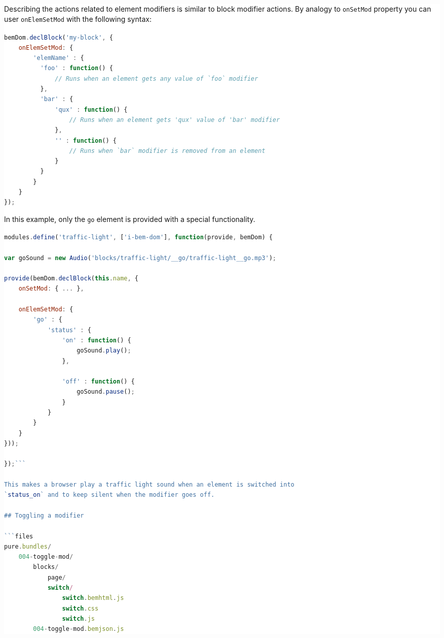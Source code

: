 Describing the actions related to element modifiers is similar to block modifier actions. By analogy to `onSetMod` property you can user `onElemSetMod` with the
following syntax:

```js
bemDom.declBlock('my-block', {
    onElemSetMod: {
        'elemName' : {
          'foo' : function() {
              // Runs when an element gets any value of `foo` modifier
          },
          'bar' : {
              'qux' : function() {
                  // Runs when an element gets 'qux' value of 'bar' modifier
              },
              '' : function() {
                  // Runs when `bar` modifier is removed from an element
              }
          }
        }
    }
});
```

In this example, only the `go` element is provided with a special functionality.

```js
modules.define('traffic-light', ['i-bem-dom'], function(provide, bemDom) {

var goSound = new Audio('blocks/traffic-light/__go/traffic-light__go.mp3');

provide(bemDom.declBlock(this.name, {
    onSetMod: { ... },

    onElemSetMod: {
        'go' : {
            'status' : {
                'on' : function() {
                    goSound.play();
                },

                'off' : function() {
                    goSound.pause();
                }
            }
        }
    }
}));

});```

This makes a browser play a traffic light sound when an element is switched into
`status_on` and to keep silent when the modifier goes off.

## Toggling a modifier

```files
pure.bundles/
    004-toggle-mod/
        blocks/
            page/
            switch/
                switch.bemhtml.js
                switch.css
                switch.js
        004-toggle-mod.bemjson.js
```